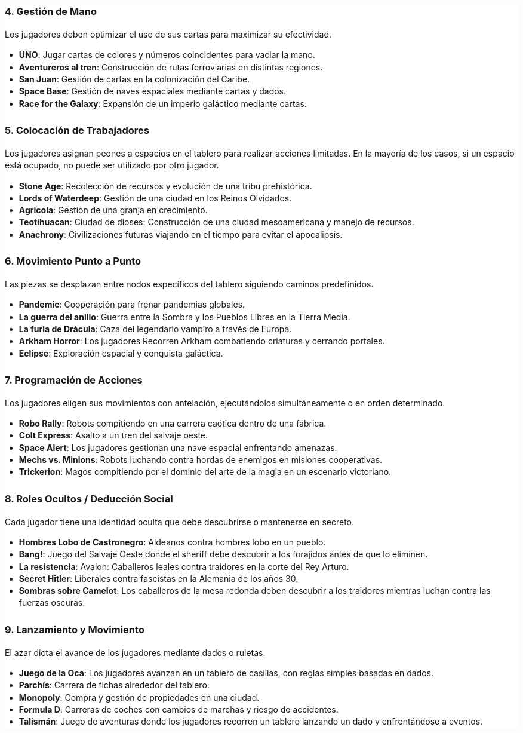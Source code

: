 ### 4. Gestión de Mano
Los jugadores deben optimizar el uso de sus cartas para maximizar su efectividad.
- **UNO**: Jugar cartas de colores y números coincidentes para vaciar la mano.
- **Aventureros al tren**: Construcción de rutas ferroviarias en distintas regiones.
- **San Juan**: Gestión de cartas en la colonización del Caribe.
- **Space Base**: Gestión de naves espaciales mediante cartas y dados.
- **Race for the Galaxy**: Expansión de un imperio galáctico mediante cartas.

### 5. Colocación de Trabajadores
Los jugadores asignan peones a espacios en el tablero para realizar acciones limitadas. En la mayoría de los casos, si un espacio está ocupado, no puede ser utilizado por otro jugador.
- **Stone Age**: Recolección de recursos y evolución de una tribu prehistórica.
- **Lords of Waterdeep**: Gestión de una ciudad en los Reinos Olvidados.
- **Agricola**: Gestión de una granja en crecimiento.
- **Teotihuacan**: Ciudad de dioses: Construcción de una ciudad mesoamericana y manejo de recursos.
- **Anachrony**: Civilizaciones futuras viajando en el tiempo para evitar el apocalipsis.

### 6. Movimiento Punto a Punto
Las piezas se desplazan entre nodos específicos del tablero siguiendo caminos predefinidos.
- **Pandemic**: Cooperación para frenar pandemias globales.
- **La guerra del anillo**: Guerra entre la Sombra y los Pueblos Libres en la Tierra Media.
- **La furia de Drácula**: Caza del legendario vampiro a través de Europa.
- **Arkham Horror**: Los jugadores Recorren Arkham combatiendo criaturas y cerrando portales.
- **Eclipse**: Exploración espacial y conquista galáctica.

### 7. Programación de Acciones
Los jugadores eligen sus movimientos con antelación, ejecutándolos simultáneamente o en orden determinado.
- **Robo Rally**: Robots compitiendo en una carrera caótica dentro de una fábrica.
- **Colt Express**: Asalto a un tren del salvaje oeste.
- **Space Alert**: Los jugadores gestionan una nave espacial enfrentando amenazas.
- **Mechs vs. Minions**: Robots luchando contra hordas de enemigos en misiones cooperativas.
- **Trickerion**: Magos compitiendo por el dominio del arte de la magia en un escenario victoriano.

### 8. Roles Ocultos / Deducción Social
Cada jugador tiene una identidad oculta que debe descubrirse o mantenerse en secreto.
- **Hombres Lobo de Castronegro**: Aldeanos contra hombres lobo en un pueblo.
- **Bang!**: Juego del Salvaje Oeste donde el sheriff debe descubrir a los forajidos antes de que lo eliminen.
- **La resistencia**: Avalon: Caballeros leales contra traidores en la corte del Rey Arturo.
- **Secret Hitler**: Liberales contra fascistas en la Alemania de los años 30.
- **Sombras sobre Camelot**: Los caballeros de la mesa redonda deben descubrir a los traidores mientras luchan contra las fuerzas oscuras.

### 9. Lanzamiento y Movimiento
El azar dicta el avance de los jugadores mediante dados o ruletas.
- **Juego de la Oca**: Los jugadores avanzan en un tablero de casillas, con reglas simples basadas en dados.
- **Parchís**: Carrera de fichas alrededor del tablero.
- **Monopoly**: Compra y gestión de propiedades en una ciudad.
- **Formula D**: Carreras de coches con cambios de marchas y riesgo de accidentes.
- **Talismán**: Juego de aventuras donde los jugadores recorren un tablero lanzando un dado y enfrentándose a eventos.
